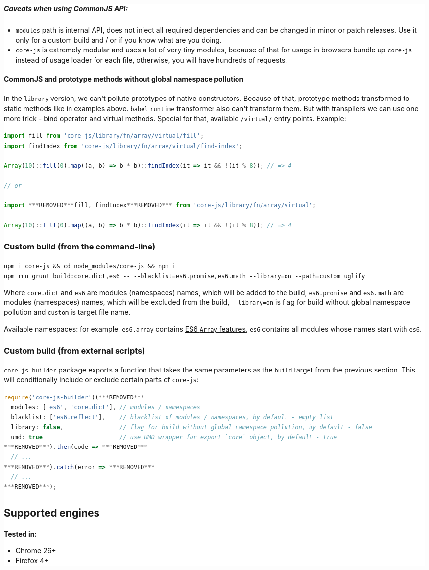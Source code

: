 ##### Caveats when using CommonJS API:

* `modules` path is internal API, does not inject all required dependencies and can be changed in minor or patch releases. Use it only for a custom build and / or if you know what are you doing.
* `core-js` is extremely modular and uses a lot of very tiny modules, because of that for usage in browsers bundle up `core-js` instead of usage loader for each file, otherwise, you will have hundreds of requests.

#### CommonJS and prototype methods without global namespace pollution
In the `library` version, we can't pollute prototypes of native constructors. Because of that, prototype methods transformed to static methods like in examples above. `babel` `runtime` transformer also can't transform them. But with transpilers we can use one more trick - [bind operator and virtual methods](https://github.com/zenparsing/es-function-bind). Special for that, available `/virtual/` entry points. Example:
```js
import fill from 'core-js/library/fn/array/virtual/fill';
import findIndex from 'core-js/library/fn/array/virtual/find-index';

Array(10)::fill(0).map((a, b) => b * b)::findIndex(it => it && !(it % 8)); // => 4

// or

import ***REMOVED***fill, findIndex***REMOVED*** from 'core-js/library/fn/array/virtual';

Array(10)::fill(0).map((a, b) => b * b)::findIndex(it => it && !(it % 8)); // => 4

```

### Custom build (from the command-line)
```
npm i core-js && cd node_modules/core-js && npm i
npm run grunt build:core.dict,es6 -- --blacklist=es6.promise,es6.math --library=on --path=custom uglify
```
Where `core.dict` and `es6` are modules (namespaces) names, which will be added to the build, `es6.promise` and `es6.math` are modules (namespaces) names, which will be excluded from the build, `--library=on` is flag for build without global namespace pollution and `custom` is target file name.

Available namespaces: for example, `es6.array` contains [ES6 `Array` features](#ecmascript-6-array), `es6` contains all modules whose names start with `es6`.

### Custom build (from external scripts)

[`core-js-builder`](https://www.npmjs.com/package/core-js-builder) package exports a function that takes the same parameters as the `build` target from the previous section. This will conditionally include or exclude certain parts of `core-js`:

```js
require('core-js-builder')(***REMOVED***
  modules: ['es6', 'core.dict'], // modules / namespaces
  blacklist: ['es6.reflect'],    // blacklist of modules / namespaces, by default - empty list
  library: false,                // flag for build without global namespace pollution, by default - false
  umd: true                      // use UMD wrapper for export `core` object, by default - true
***REMOVED***).then(code => ***REMOVED***
  // ...
***REMOVED***).catch(error => ***REMOVED***
  // ...
***REMOVED***);
```
## Supported engines
**Tested in:**
- Chrome 26+
- Firefox 4+